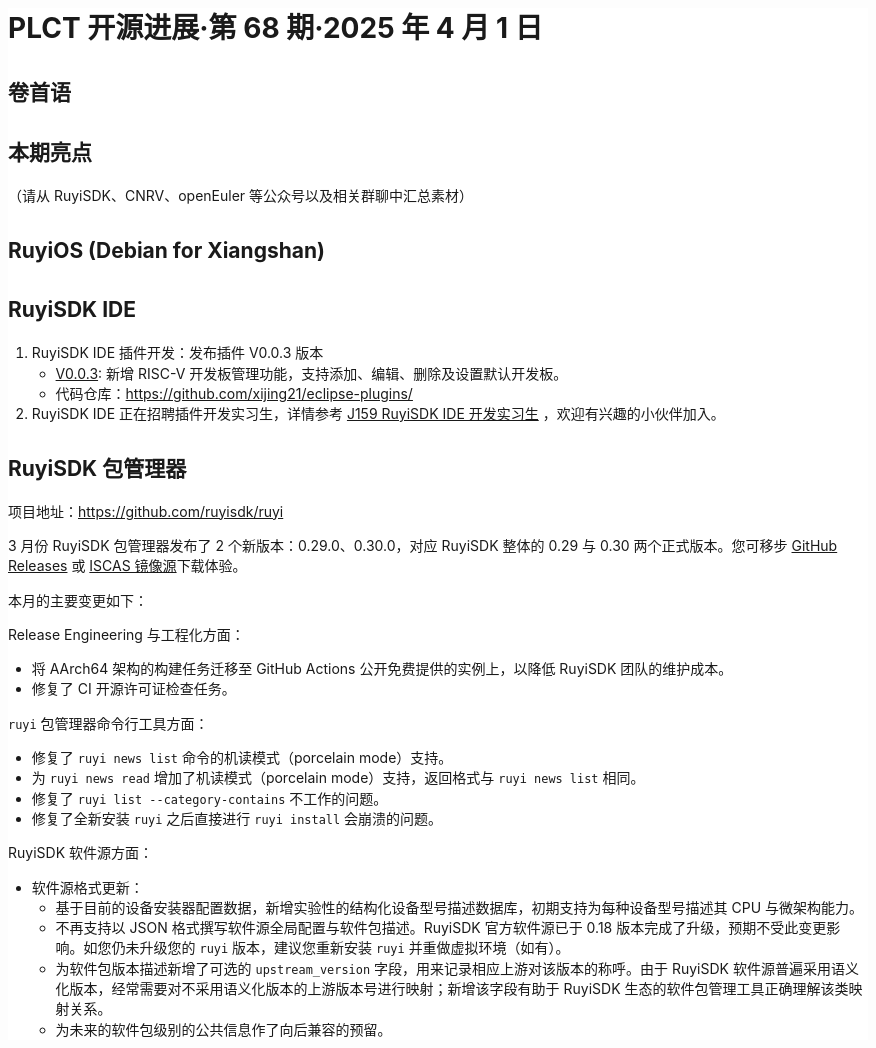 # PLCT 开源进展·第 68 期·2025 年 4 月 1 日

## 卷首语


## 本期亮点

（请从 RuyiSDK、CNRV、openEuler 等公众号以及相关群聊中汇总素材）

## RuyiOS (Debian for Xiangshan)

## RuyiSDK IDE
1. RuyiSDK IDE 插件开发：发布插件 V0.0.3 版本
   - [V0.0.3](https://github.com/xijing21/eclipse-plugins/releases/download/v0.0.3/): 新增 RISC-V 开发板管理功能，支持添加、编辑、删除及设置默认开发板。
   - 代码仓库：https://github.com/xijing21/eclipse-plugins/
2. RuyiSDK IDE 正在招聘插件开发实习生，详情参考 [J159 RuyiSDK IDE 开发实习生](https://github.com/lazyparser/weloveinterns/blob/master/open-internships.md) ，欢迎有兴趣的小伙伴加入。

## RuyiSDK 包管理器

项目地址：https://github.com/ruyisdk/ruyi

3 月份 RuyiSDK 包管理器发布了 2 个新版本：0.29.0、0.30.0，对应
RuyiSDK 整体的 0.29 与 0.30 两个正式版本。您可移步
[GitHub Releases][GitHub Releases] 或 [ISCAS 镜像源][iscas]下载体验。

[GitHub Releases]: https://github.com/ruyisdk/ruyi/releases/tag/0.30.0
[iscas]: https://mirror.iscas.ac.cn/ruyisdk/ruyi/releases/0.30.0/

本月的主要变更如下：

Release Engineering 与工程化方面：

* 将 AArch64 架构的构建任务迁移至 GitHub Actions 公开免费提供的实例上，以降低 RuyiSDK 团队的维护成本。
* 修复了 CI 开源许可证检查任务。

`ruyi` 包管理器命令行工具方面：

* 修复了 `ruyi news list` 命令的机读模式（porcelain mode）支持。
* 为 `ruyi news read` 增加了机读模式（porcelain mode）支持，返回格式与 `ruyi news list` 相同。
* 修复了 `ruyi list --category-contains` 不工作的问题。
* 修复了全新安装 `ruyi` 之后直接进行 `ruyi install` 会崩溃的问题。

RuyiSDK 软件源方面：

* 软件源格式更新：
    * 基于目前的设备安装器配置数据，新增实验性的结构化设备型号描述数据库，初期支持为每种设备型号描述其 CPU 与微架构能力。
    * 不再支持以 JSON 格式撰写软件源全局配置与软件包描述。RuyiSDK 官方软件源已于 0.18 版本完成了升级，预期不受此变更影响。如您仍未升级您的 `ruyi` 版本，建议您重新安装 `ruyi` 并重做虚拟环境（如有）。
    * 为软件包版本描述新增了可选的 `upstream_version` 字段，用来记录相应上游对该版本的称呼。由于 RuyiSDK 软件源普遍采用语义化版本，经常需要对不采用语义化版本的上游版本号进行映射；新增该字段有助于 RuyiSDK 生态的软件包管理工具正确理解该类映射关系。
    * 为未来的软件包级别的公共信息作了向后兼容的预留。

